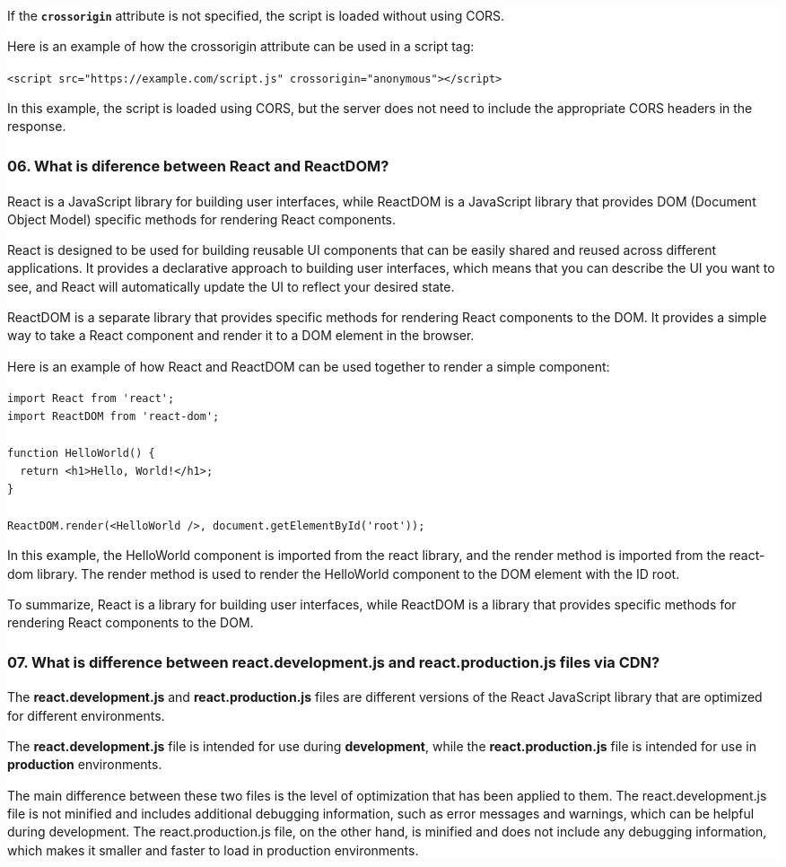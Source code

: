 If the **`crossorigin`** attribute is not specified, the script is loaded without using CORS.

Here is an example of how the crossorigin attribute can be used in a script tag:

```
<script src="https://example.com/script.js" crossorigin="anonymous"></script>
```
In this example, the script is loaded using CORS, but the server does not need to include the appropriate CORS headers in the response.

### 06. What is diference between React and ReactDOM?
React is a JavaScript library for building user interfaces, while ReactDOM is a JavaScript library that provides DOM (Document Object Model) specific methods for rendering React components.

React is designed to be used for building reusable UI components that can be easily shared and reused across different applications. It provides a declarative approach to building user interfaces, which means that you can describe the UI you want to see, and React will automatically update the UI to reflect your desired state.

ReactDOM is a separate library that provides specific methods for rendering React components to the DOM. It provides a simple way to take a React component and render it to a DOM element in the browser.

Here is an example of how React and ReactDOM can be used together to render a simple component:

```
import React from 'react';
import ReactDOM from 'react-dom';

function HelloWorld() {
  return <h1>Hello, World!</h1>;
}

ReactDOM.render(<HelloWorld />, document.getElementById('root'));
```
In this example, the HelloWorld component is imported from the react library, and the render method is imported from the react-dom library. The render method is used to render the HelloWorld component to the DOM element with the ID root.

To summarize, React is a library for building user interfaces, while ReactDOM is a library that provides specific methods for rendering React components to the DOM.

### 07. What is difference between react.development.js and react.production.js files via CDN?
The **react.development.js** and **react.production.js** files are different versions of the React JavaScript library that are optimized for different environments.

The **react.development.js** file is intended for use during **development**, while the **react.production.js** file is intended for use in **production** environments.

The main difference between these two files is the level of optimization that has been applied to them. The react.development.js file is not minified and includes additional debugging information, such as error messages and warnings, which can be helpful during development. The react.production.js file, on the other hand, is minified and does not include any debugging information, which makes it smaller and faster to load in production environments.
